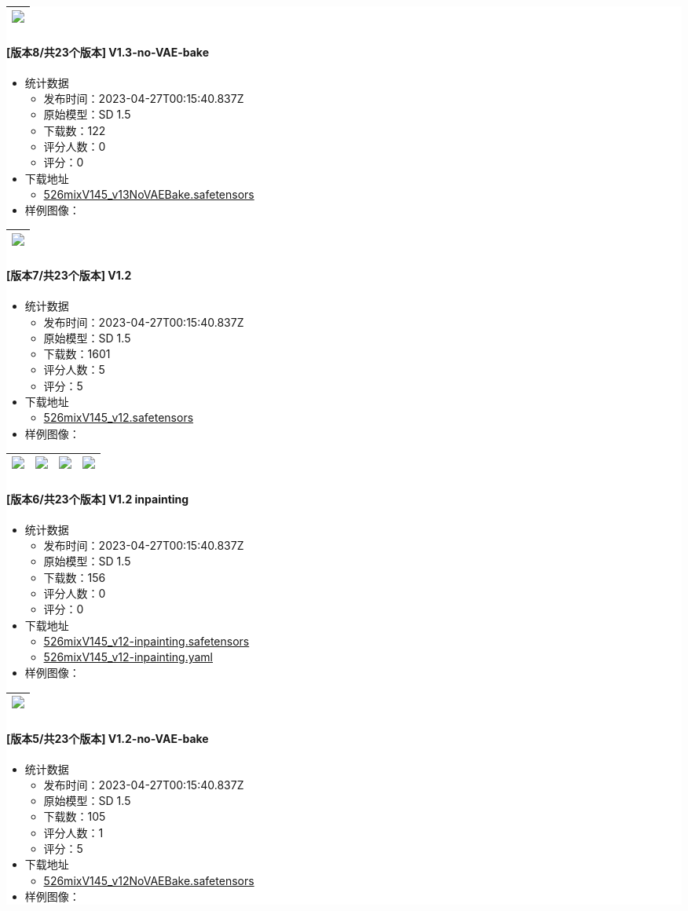 | <img src="https://image.civitai.com/xG1nkqKTMzGDvpLrqFT7WA/14989300-f42f-42bd-9552-b8760f5b8c00/width=450/259190.jpeg" /> |
| ---- |

#### [版本8/共23个版本] V1.3-no-VAE-bake

- 统计数据
  - 发布时间：2023-04-27T00:15:40.837Z
  - 原始模型：SD 1.5
  - 下载数：122
  - 评分人数：0
  - 评分：0
- 下载地址
  - [526mixV145_v13NoVAEBake.safetensors](https://civitai.com/api/download/models/23863)
- 样例图像：

| <img src="https://image.civitai.com/xG1nkqKTMzGDvpLrqFT7WA/ebf8fc46-be29-4d57-620a-77b2a26c5000/width=450/259252.jpeg" /> |
| ---- |

#### [版本7/共23个版本] V1.2

- 统计数据
  - 发布时间：2023-04-27T00:15:40.837Z
  - 原始模型：SD 1.5
  - 下载数：1601
  - 评分人数：5
  - 评分：5
- 下载地址
  - [526mixV145_v12.safetensors](https://civitai.com/api/download/models/19790)
- 样例图像：

| <img src="https://image.civitai.com/xG1nkqKTMzGDvpLrqFT7WA/9d316513-4054-471c-638a-05578f3c5800/width=450/213063.jpeg" /> | <img src="https://image.civitai.com/xG1nkqKTMzGDvpLrqFT7WA/a387ae7d-7158-4365-342a-796eedd17000/width=450/210989.jpeg" /> | <img src="https://image.civitai.com/xG1nkqKTMzGDvpLrqFT7WA/4acfed5d-1fe0-4c47-bcf7-9db8d9e33b00/width=450/210988.jpeg" /> | <img src="https://image.civitai.com/xG1nkqKTMzGDvpLrqFT7WA/2dc501c0-72c4-4187-4fda-78343e187000/width=450/208339.jpeg" /> |
| ---- | ---- | ---- | ---- |

#### [版本6/共23个版本] V1.2 inpainting

- 统计数据
  - 发布时间：2023-04-27T00:15:40.837Z
  - 原始模型：SD 1.5
  - 下载数：156
  - 评分人数：0
  - 评分：0
- 下载地址
  - [526mixV145_v12-inpainting.safetensors](https://civitai.com/api/download/models/20458)
  - [526mixV145_v12-inpainting.yaml](https://civitai.com/api/download/models/20458?type=Config&format=Other)
- 样例图像：

| <img src="https://image.civitai.com/xG1nkqKTMzGDvpLrqFT7WA/ff56023e-eb53-4f37-2925-f4bd4f54aa00/width=450/216658.jpeg" /> |
| ---- |

#### [版本5/共23个版本] V1.2-no-VAE-bake

- 统计数据
  - 发布时间：2023-04-27T00:15:40.837Z
  - 原始模型：SD 1.5
  - 下载数：105
  - 评分人数：1
  - 评分：5
- 下载地址
  - [526mixV145_v12NoVAEBake.safetensors](https://civitai.com/api/download/models/20959)
- 样例图像：
